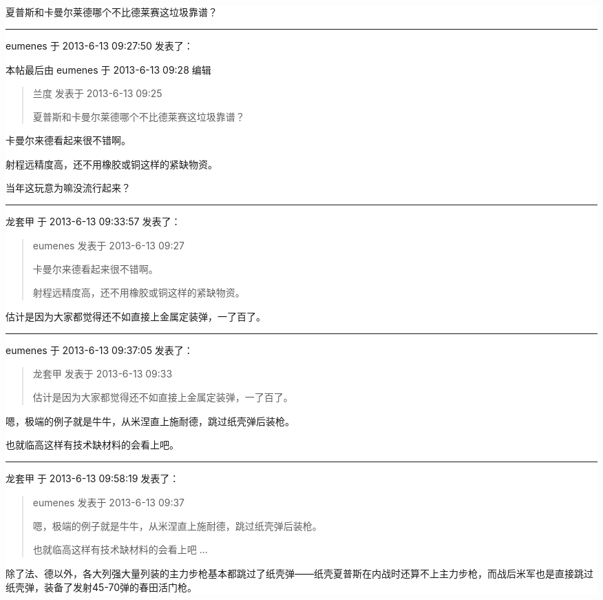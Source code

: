 夏普斯和卡曼尔莱德哪个不比德莱赛这垃圾靠谱？

---------

eumenes 于 2013-6-13 09:27:50 发表了：

本帖最后由 eumenes 于 2013-6-13 09:28 编辑 


> 
> 兰度 发表于 2013-6-13 09:25
> 
> 夏普斯和卡曼尔莱德哪个不比德莱赛这垃圾靠谱？



卡曼尔来德看起来很不错啊。

射程远精度高，还不用橡胶或铜这样的紧缺物资。

当年这玩意为嘛没流行起来？

---------

龙套甲 于 2013-6-13 09:33:57 发表了：

> eumenes 发表于 2013-6-13 09:27
> 
> 卡曼尔来德看起来很不错啊。
> 
> 射程远精度高，还不用橡胶或铜这样的紧缺物资。



估计是因为大家都觉得还不如直接上金属定装弹，一了百了。

---------

eumenes 于 2013-6-13 09:37:05 发表了：

> 龙套甲 发表于 2013-6-13 09:33
> 
> 估计是因为大家都觉得还不如直接上金属定装弹，一了百了。



嗯，极端的例子就是牛牛，从米涅直上施耐德，跳过纸壳弹后装枪。

也就临高这样有技术缺材料的会看上吧。

---------

龙套甲 于 2013-6-13 09:58:19 发表了：

> eumenes 发表于 2013-6-13 09:37
> 
> 嗯，极端的例子就是牛牛，从米涅直上施耐德，跳过纸壳弹后装枪。
> 
> 也就临高这样有技术缺材料的会看上吧 ...



除了法、德以外，各大列强大量列装的主力步枪基本都跳过了纸壳弹——纸壳夏普斯在内战时还算不上主力步枪，而战后米军也是直接跳过纸壳弹，装备了发射45-70弹的春田活门枪。
